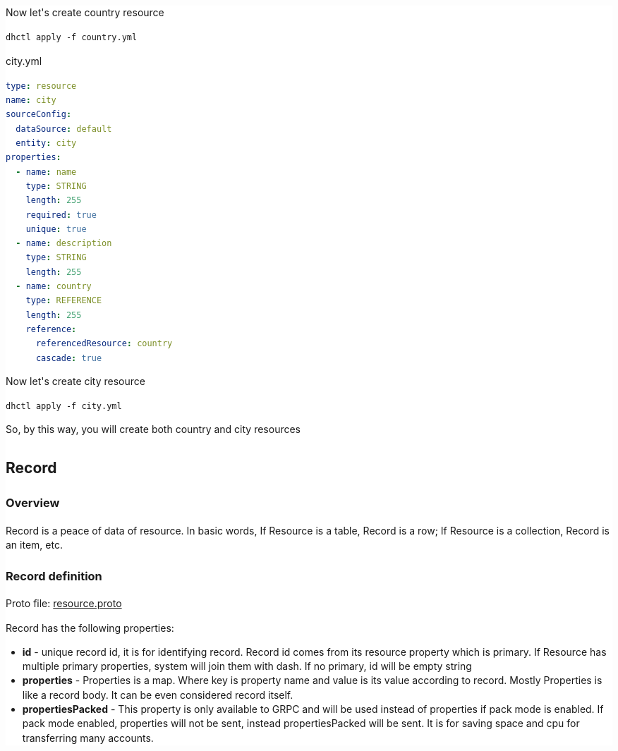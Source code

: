 Now let's create country resource

```
dhctl apply -f country.yml
```

city.yml

```yaml
type: resource
name: city
sourceConfig:
  dataSource: default
  entity: city
properties:
  - name: name
    type: STRING
    length: 255
    required: true
    unique: true
  - name: description
    type: STRING
    length: 255
  - name: country
    type: REFERENCE
    length: 255
    reference:
      referencedResource: country
      cascade: true
```

Now let's create city resource

```
dhctl apply -f city.yml
```

So, by this way, you will create both country and city resources

## Record

### Overview

Record is a peace of data of resource. In basic words, If Resource is a table, Record is a row; If Resource is a
collection, Record is an item, etc.

### Record definition

Proto file: [resource.proto](https://github.com/tislib/apibrew/blob/master/proto/model/record.proto)

Record has the following properties:

* **id** - unique record id, it is for identifying record. Record id comes from its resource property which is primary.
  If Resource has multiple primary properties, system will join them with dash. If no primary, id will be empty string
* **properties** - Properties is a map. Where key is property name and value is its value according to record. Mostly
  Properties is like a record body. It can be even considered record itself.
* **propertiesPacked** - This property is only available to GRPC and will be used instead of properties if pack mode is
  enabled. If pack mode enabled, properties will not be sent, instead propertiesPacked will be sent. It is for saving
  space and cpu for transferring many accounts.
